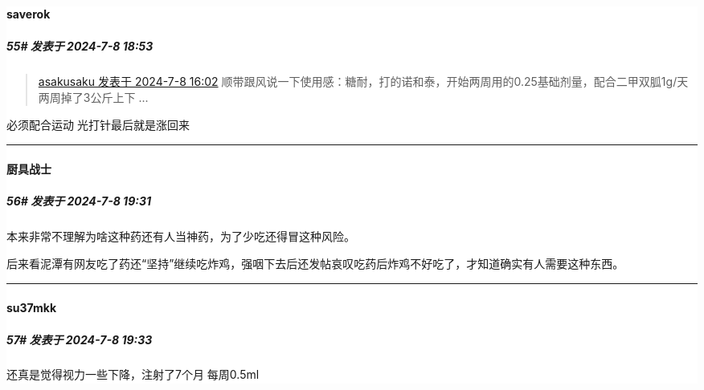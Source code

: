 ####  saverok  
##### 55#       发表于 2024-7-8 18:53

<blockquote><a href="httphttps://bbs.saraba1st.com/2b/forum.php?mod=redirect&amp;goto=findpost&amp;pid=65521111&amp;ptid=2190528" target="_blank">asakusaku 发表于 2024-7-8 16:02</a>
顺带跟风说一下使用感：糖耐，打的诺和泰，开始两周用的0.25基础剂量，配合二甲双胍1g/天两周掉了3公斤上下 ...</blockquote>
必须配合运动 光打针最后就是涨回来


*****

####  厨具战士  
##### 56#       发表于 2024-7-8 19:31

本来非常不理解为啥这种药还有人当神药，为了少吃还得冒这种风险。

后来看泥潭有网友吃了药还“坚持”继续吃炸鸡，强咽下去后还发帖哀叹吃药后炸鸡不好吃了，才知道确实有人需要这种东西。

*****

####  su37mkk  
##### 57#       发表于 2024-7-8 19:33

还真是觉得视力一些下降，注射了7个月 每周0.5ml

